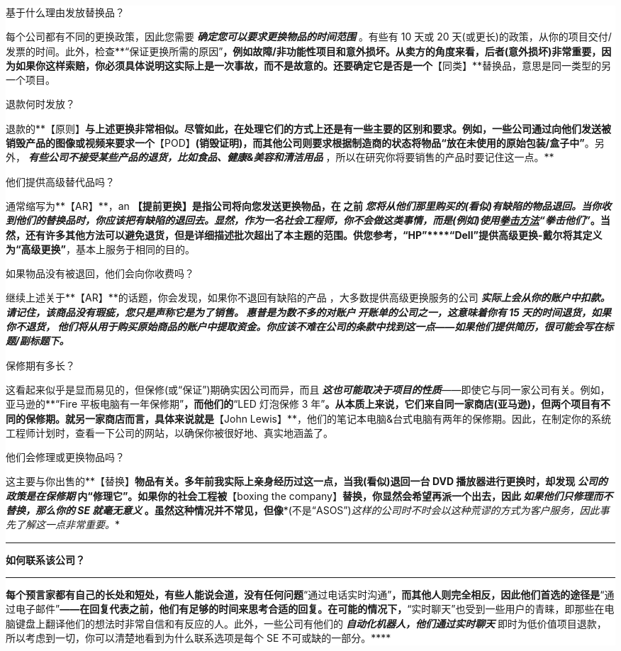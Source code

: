  

基于什么理由发放替换品？

 

每个公司都有不同的更换政策，因此您需要 ***确定您可以要求更换物品的时间范围*** 。有些有 10 天或 20 天(或更长)的政策，从你的项目交付/发票的时间。此外，检查**“保证更换所需的原因”**，例如故障/非功能性项目和意外损坏。从卖方的角度来看，后者(意外损坏)非常重要，因为如果你这样索赔，你必须具体说明这实际上是一次事故，而不是故意的。还要确定它是否是一个**【同类】**替换品，意思是同一类型的另一个项目。

 

退款何时发放？

 

退款的**【原则】**与上述更换非常相似。尽管如此，在处理它们的方式上还是有一些主要的区别和要求。例如，一些公司通过向他们发送被销毁产品的图像或视频来要求一个**【POD】**(销毁证明)，而其他公司则要求根据制造商的状态将物品“放在未使用的原始包装/盒子中”**。另外， ***有些公司不接受某些产品的退货，比如食品、健康&美容和清洁用品*** ，所以在研究你将要销售的产品时要记住这一点。**

 

他们提供高级替代品吗？

 

通常缩写为**【AR】**，an **【提前更换】**是指公司将向您发送更换物品，在 之前 ***您将从他们那里购买的(看似)有缺陷的物品退回。当你收到他们的替换品时，你应该把有缺陷的退回去。显然，作为一名社会工程师，你不会做这类事情，而是(例如)使用[拳击方法](https://www.socialengineers.net/2021/02/the-boxing-method.html)“拳击他们”***。当然，还有许多其他方法可以避免退货，但是详细描述批次超出了本主题的范围。供您参考，**“HP”****“Dell”**提供高级更换-戴尔将其定义为**“高级更换”**，基本上服务于相同的目的。

 

如果物品没有被退回，他们会向你收费吗？

 

继续上述关于**【AR】**的话题，你会发现，如果你不退回有缺陷的产品 ，大多数提供高级更换服务的公司 ***实际上会从你的账户中扣款。请记住，该商品没有瑕疵，您只是声称它是为了销售。 ***惠普是为数不多的对账户*** 开账单的公司之一，这意味着你有 15 天的时间退货，如果你不退货， ***他们将从用于购买原始商品的账户中提取资金。你应该不难在公司的条款中找到这一点——如果他们提供简历，很可能会写在标题/副标题下。******

 

保修期有多长？

 

这看起来似乎是显而易见的，但保修(或“保证”)期确实因公司而异，而且 ***这也可能取决于项目的性质***——即使它与同一家公司有关。例如，亚马逊的**“Fire 平板电脑有一年保修期”**，而他们的**“LED 灯泡保修 3 年”**。从本质上来说，它们来自同一家商店(亚马逊)，但两个项目有不同的保修期。就另一家商店而言，具体来说就是**【John Lewis】**，他们的笔记本电脑&台式电脑有两年的保修期。因此，在制定你的系统工程师计划时，查看一下公司的网站，以确保你被很好地、真实地涵盖了。

 

他们会修理或更换物品吗？

 

这主要与你出售的**【替换】**物品有关。多年前我实际上亲身经历过这一点，当我(看似)退回一台 DVD 播放器进行更换时，却发现 ***公司的政策是在保修期*** 内“修理它”。如果你的社会工程被**【boxing the company】**替换，你显然会希望再派一个出去，因此 ***如果他们只修理而不替换，那么你的 SE 就毫无意义*** 。虽然这种情况并不常见，但像***(不是“ASOS”)*这样的公司时不时会以这种荒谬的方式为客户服务，因此事先了解这一点非常重要。**

 ****

**如何联系该公司？**

 ****

**每个预言家都有自己的长处和短处，有些人能说会道，没有任何问题**“通过电话实时沟通”**，而其他人则完全相反，因此他们首选的途径是**“通过电子邮件”**——在回复代表之前，他们有足够的时间来思考合适的回复。在可能的情况下，**“实时聊天”也受到一些用户的青睐，即那些在电脑键盘上翻译他们的想法时非常自信和有反应的人。此外，一些公司有他们的 ***自动化机器人，他们通过实时聊天*** 即时为低价值项目退款，所以考虑到一切，你可以清楚地看到为什么联系选项是每个 SE 不可或缺的一部分。****
